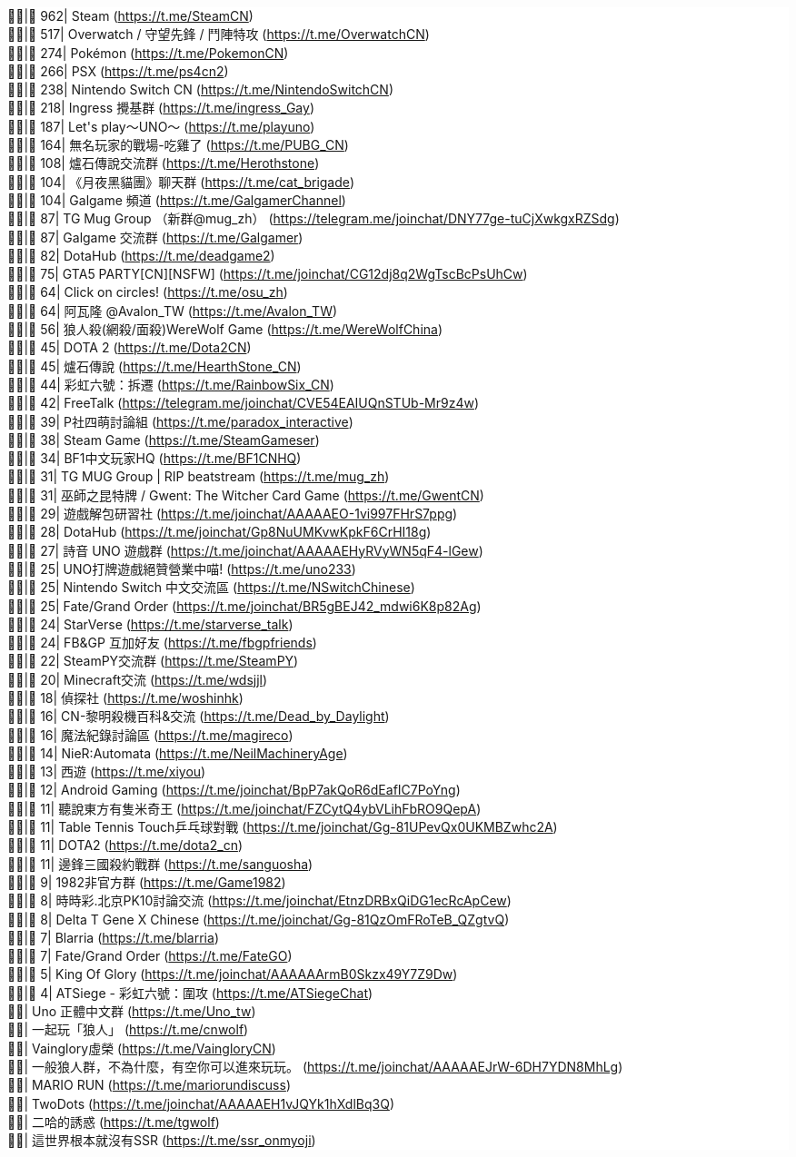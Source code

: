 👥🌐|👤 962| Steam (https://t.me/SteamCN)  
👥🌐|👤 517| Overwatch / 守望先鋒 / 鬥陣特攻 (https://t.me/OverwatchCN)  
👥🌐|👤 274| Pokémon (https://t.me/PokemonCN)  
👥🌐|👤 266| PSX (https://t.me/ps4cn2)  
👥🌐|👤 238| Nintendo Switch CN (https://t.me/NintendoSwitchCN)  
👥🌐|👤 218| Ingress 攪基群 (https://t.me/ingress_Gay)  
👥🌐|👤 187| Let's play～UNO～ (https://t.me/playuno)  
👥🌐|👤 164| 無名玩家的戰場-吃雞了 (https://t.me/PUBG_CN)  
👥🌐|👤 108| 爐石傳說交流群 (https://t.me/Herothstone)  
👥🌐|👤 104| 《月夜黑貓團》聊天群 (https://t.me/cat_brigade)  
📢🌐|👤 104| Galgame 頻道 (https://t.me/GalgamerChannel)  
👥🔐|👤 87| TG Mug Group （新群@mug_zh） (https://telegram.me/joinchat/DNY77ge-tuCjXwkgxRZSdg)  
👥🌐|👤 87| Galgame 交流群 (https://t.me/Galgamer)  
👥🌐|👤 82| DotaHub (https://t.me/deadgame2)  
👥🔐|👤 75| GTA5 PARTY[CN][NSFW] (https://t.me/joinchat/CG12dj8q2WgTscBcPsUhCw)  
👥🌐|👤 64| Click on circles! (https://t.me/osu_zh)  
👥🌐|👤 64| 阿瓦隆 @Avalon_TW (https://t.me/Avalon_TW)  
👥🌐|👤 56| 狼人殺(網殺/面殺)WereWolf Game (https://t.me/WereWolfChina)  
👥🌐|👤 45| DOTA 2 (https://t.me/Dota2CN)  
👥🌐|👤 45| 爐石傳說 (https://t.me/HearthStone_CN)  
👥🌐|👤 44| 彩虹六號：拆遷 (https://t.me/RainbowSix_CN)  
👥🔐|👤 42| FreeTalk (https://telegram.me/joinchat/CVE54EAIUQnSTUb-Mr9z4w)  
👥🌐|👤 39| P社四萌討論組 (https://t.me/paradox_interactive)  
👥🌐|👤 38| Steam Game (https://t.me/SteamGameser)  
👥🌐|👤 34| BF1中文玩家HQ (https://t.me/BF1CNHQ)  
👥🌐|👤 31| TG MUG Group | RIP beatstream (https://t.me/mug_zh)  
👥🌐|👤 31| 巫師之昆特牌 / Gwent: The Witcher Card Game (https://t.me/GwentCN)  
👥🔐|👤 29| 遊戲解包研習社 (https://t.me/joinchat/AAAAAEO-1vi997FHrS7ppg)  
👥🔐|👤 28| DotaHub (https://t.me/joinchat/Gp8NuUMKvwKpkF6CrHI18g)  
👥🔐|👤 27| 詩音 UNO 遊戲群 (https://t.me/joinchat/AAAAAEHyRVyWN5qF4-lGew)  
👥🌐|👤 25| UNO打牌遊戲絕贊營業中喵! (https://t.me/uno233)  
👥🌐|👤 25| Nintendo Switch 中文交流區 (https://t.me/NSwitchChinese)  
👥🔐|👤 25| Fate/Grand Order (https://t.me/joinchat/BR5gBEJ42_mdwi6K8p82Ag)  
👥🌐|👤 24| StarVerse (https://t.me/starverse_talk)  
👥🌐|👤 24| FB&GP 互加好友 (https://t.me/fbgpfriends)  
👥🌐|👤 22| SteamPY交流群 (https://t.me/SteamPY)  
👥🌐|👤 20| Minecraft交流 (https://t.me/wdsjjl)  
👥🌐|👤 18| 偵探社 (https://t.me/woshinhk)  
👥🌐|👤 16| CN-黎明殺機百科&交流 (https://t.me/Dead_by_Daylight)  
👥🌐|👤 16| 魔法紀錄討論區 (https://t.me/magireco)  
👥🌐|👤 14| NieR:Automata (https://t.me/NeilMachineryAge)  
👥🌐|👤 13| 西遊 (https://t.me/xiyou)  
👥🔐|👤 12| Android Gaming (https://t.me/joinchat/BpP7akQoR6dEafIC7PoYng)  
👥🔐|👤 11| 聽說東方有隻米奇王 (https://t.me/joinchat/FZCytQ4ybVLihFbRO9QepA)  
👥🔐|👤 11| Table Tennis Touch乒乓球對戰 (https://t.me/joinchat/Gg-81UPevQx0UKMBZwhc2A)  
👥🌐|👤 11| DOTA2 (https://t.me/dota2_cn)  
👥🌐|👤 11| 邊鋒三國殺約戰群 (https://t.me/sanguosha)  
👥🌐|👤 9| 1982非官方群 (https://t.me/Game1982)  
👥🔐|👤 8| 時時彩.北京PK10討論交流 (https://t.me/joinchat/EtnzDRBxQiDG1ecRcApCew)  
👥🔐|👤 8| Delta T Gene X Chinese (https://t.me/joinchat/Gg-81QzOmFRoTeB_QZgtvQ)  
👥🌐|👤 7| Blarria (https://t.me/blarria)  
📢🌐|👤 7| Fate/Grand Order (https://t.me/FateGO)  
👥🔐|👤 5| King Of Glory (https://t.me/joinchat/AAAAAArmB0Skzx49Y7Z9Dw)  
👥🌐|👤 4| ATSiege - 彩虹六號：圍攻 (https://t.me/ATSiegeChat)  
👥🌐| Uno 正體中文群 (https://t.me/Uno_tw)  
👥🌐| 一起玩「狼人」 (https://t.me/cnwolf)  
👥🌐| Vainglory虛榮 (https://t.me/VaingloryCN)  
👥🔐| 一般狼人群，不為什麼，有空你可以進來玩玩。 (https://t.me/joinchat/AAAAAEJrW-6DH7YDN8MhLg)  
👥🌐| MARIO RUN (https://t.me/mariorundiscuss)  
👥🔐| TwoDots (https://t.me/joinchat/AAAAAEH1vJQYk1hXdlBq3Q)  
👥🌐| 二哈的誘惑 (https://t.me/tgwolf)  
👥🌐| 這世界根本就沒有SSR (https://t.me/ssr_onmyoji)  
